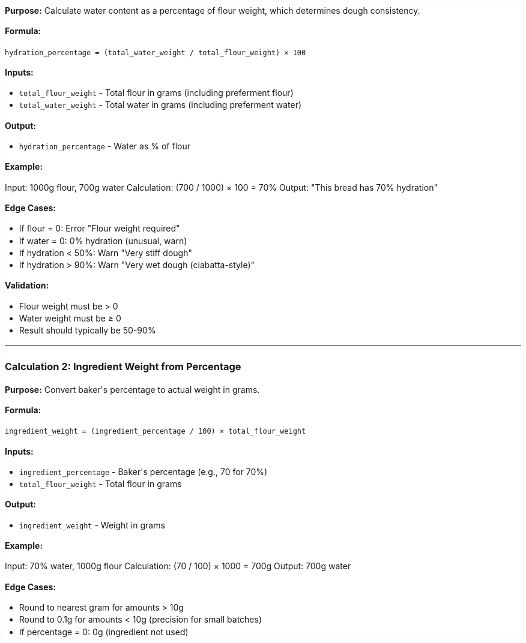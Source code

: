 **Purpose:** Calculate water content as a percentage of flour weight, which determines dough consistency.

**Formula:**
```
hydration_percentage = (total_water_weight / total_flour_weight) × 100
```

**Inputs:**
- `total_flour_weight` - Total flour in grams (including preferment flour)
- `total_water_weight` - Total water in grams (including preferment water)

**Output:**
- `hydration_percentage` - Water as % of flour

**Example:**

Input: 1000g flour, 700g water
Calculation: (700 / 1000) × 100 = 70%
Output: "This bread has 70% hydration"

**Edge Cases:**
- If flour = 0: Error "Flour weight required"
- If water = 0: 0% hydration (unusual, warn)
- If hydration < 50%: Warn "Very stiff dough"
- If hydration > 90%: Warn "Very wet dough (ciabatta-style)"

**Validation:**
- Flour weight must be > 0
- Water weight must be ≥ 0
- Result should typically be 50-90%

---

### Calculation 2: Ingredient Weight from Percentage

**Purpose:** Convert baker's percentage to actual weight in grams.

**Formula:**
```
ingredient_weight = (ingredient_percentage / 100) × total_flour_weight
```

**Inputs:**
- `ingredient_percentage` - Baker's percentage (e.g., 70 for 70%)
- `total_flour_weight` - Total flour in grams

**Output:**
- `ingredient_weight` - Weight in grams

**Example:**

Input: 70% water, 1000g flour
Calculation: (70 / 100) × 1000 = 700g
Output: 700g water

**Edge Cases:**
- Round to nearest gram for amounts > 10g
- Round to 0.1g for amounts < 10g (precision for small batches)
- If percentage = 0: 0g (ingredient not used)
